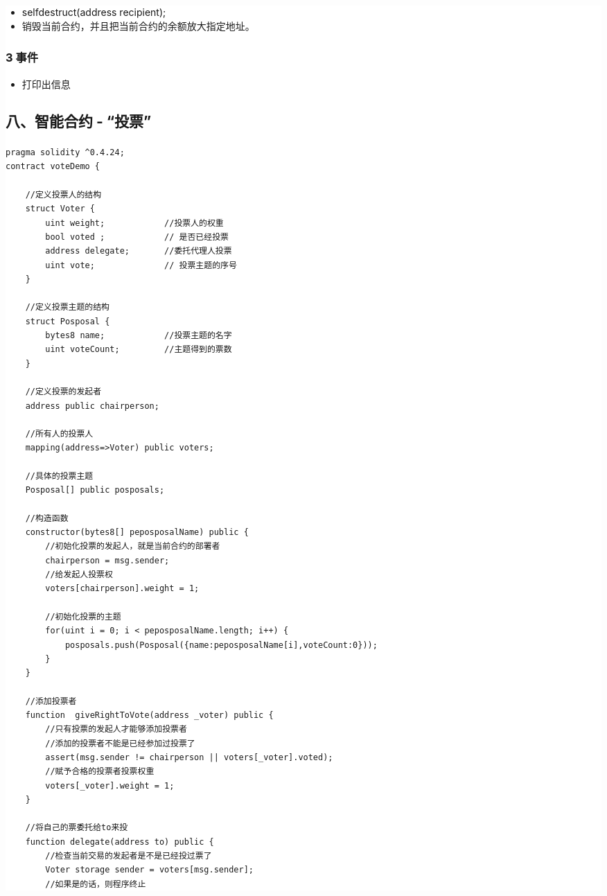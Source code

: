 - selfdestruct(address recipient);
- 销毁当前合约，并且把当前合约的余额放大指定地址。

### 3 事件

- 打印出信息



## 八、智能合约 - “投票”

```solidity
pragma solidity ^0.4.24;
contract voteDemo {
    
    //定义投票人的结构
    struct Voter {
        uint weight; 			//投票人的权重
        bool voted ;			// 是否已经投票
        address delegate; 		//委托代理人投票
        uint vote; 				// 投票主题的序号
    }
    
    //定义投票主题的结构
    struct Posposal {
        bytes8 name;  			//投票主题的名字
        uint voteCount; 		//主题得到的票数
    }

    //定义投票的发起者
    address public chairperson;

    //所有人的投票人
    mapping(address=>Voter) public voters;

    //具体的投票主题
    Posposal[] public posposals;

    //构造函数
    constructor(bytes8[] peposposalName) public {
        //初始化投票的发起人，就是当前合约的部署者
        chairperson = msg.sender;
        //给发起人投票权
        voters[chairperson].weight = 1;
        
        //初始化投票的主题
        for(uint i = 0; i < peposposalName.length; i++) {
            posposals.push(Posposal({name:peposposalName[i],voteCount:0}));
        }
    }
    
    //添加投票者
    function  giveRightToVote(address _voter) public {
        //只有投票的发起人才能够添加投票者
        //添加的投票者不能是已经参加过投票了
        assert(msg.sender != chairperson || voters[_voter].voted);
        //赋予合格的投票者投票权重
        voters[_voter].weight = 1;
    }
    
    //将自己的票委托给to来投
    function delegate(address to) public {
        //检查当前交易的发起者是不是已经投过票了
        Voter storage sender = voters[msg.sender];
        //如果是的话，则程序终止
```